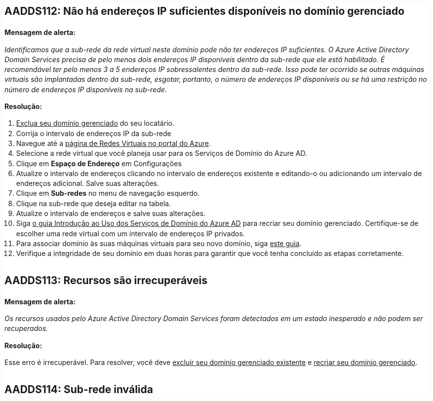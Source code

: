 
## <a name="aadds112-not-enough-ip-address-in-the-managed-domain"></a>AADDS112: Não há endereços IP suficientes disponíveis no domínio gerenciado

**Mensagem de alerta:**

*Identificamos que a sub-rede da rede virtual neste domínio pode não ter endereços IP suficientes. O Azure Active Directory Domain Services precisa de pelo menos dois endereços IP disponíveis dentro da sub-rede que ele está habilitado. É recomendável ter pelo menos 3 a 5 endereços IP sobressalentes dentro da sub-rede. Isso pode ter ocorrido se outras máquinas virtuais são implantadas dentro da sub-rede, esgotar, portanto, o número de endereços IP disponíveis ou se há uma restrição no número de endereços IP disponíveis na sub-rede.*

**Resolução:**

1. [Exclua seu domínio gerenciado](#active-directory-ds-disable-aadds.md) do seu locatário.
2. Corrija o intervalo de endereços IP da sub-rede
  1. Navegue até a [página de Redes Virtuais no portal do Azure](https://portal.azure.com/?feature.canmodifystamps=true&Microsoft_AAD_DomainServices=preview#blade/HubsExtension/Resources/resourceType/Microsoft.Network%2FvirtualNetworks).
  2. Selecione a rede virtual que você planeja usar para os Serviços de Domínio do Azure AD.
  3. Clique em **Espaço de Endereço** em Configurações
  4. Atualize o intervalo de endereços clicando no intervalo de endereços existente e editando-o ou adicionando um intervalo de endereços adicional. Salve suas alterações.
  5. Clique em **Sub-redes** no menu de navegação esquerdo.
  6. Clique na sub-rede que deseja editar na tabela.
  7. Atualize o intervalo de endereços e salve suas alterações.
3. Siga [o guia Introdução ao Uso dos Serviços de Domínio do Azure AD](https://docs.microsoft.com/azure/active-directory-domain-services/active-directory-ds-getting-started) para recriar seu domínio gerenciado. Certifique-se de escolher uma rede virtual com um intervalo de endereços IP privados.
4. Para associar domínio às suas máquinas virtuais para seu novo domínio, siga [este guia](https://docs.microsoft.com/azure/active-directory-domain-services/active-directory-ds-admin-guide-join-windows-vm-portal).
5. Verifique a integridade de seu domínio em duas horas para garantir que você tenha concluído as etapas corretamente.

## <a name="aadds113-resources-are-unrecoverable"></a>AADDS113: Recursos são irrecuperáveis

**Mensagem de alerta:**

*Os recursos usados pelo Azure Active Directory Domain Services foram detectados em um estado inesperado e não podem ser recuperados.*

**Resolução:**

Esse erro é irrecuperável. Para resolver, você deve [excluir seu domínio gerenciado existente](active-directory-ds-disable-aadds.md) e [recriar seu domínio gerenciado](active-directory-ds-getting-started.md).

## <a name="aadds114-subnet-invalid"></a>AADDS114: Sub-rede inválida
